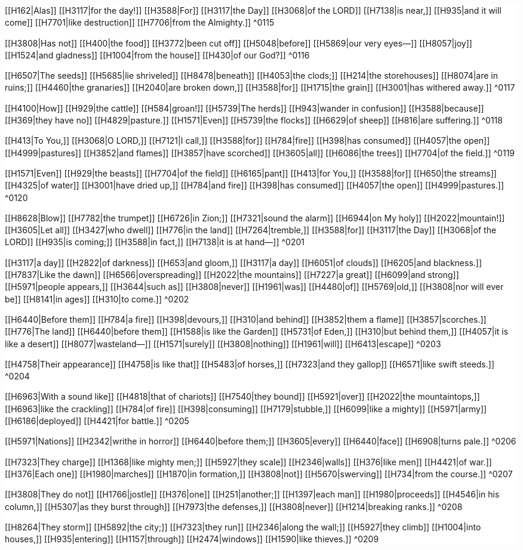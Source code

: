 [[H162|Alas]] [[H3117|for the day!]] [[H3588|For]] [[H3117|the Day]] [[H3068|of the LORD]] [[H7138|is near,]] [[H935|and it will come]] [[H7701|like destruction]] [[H7706|from the Almighty.]] ^0115

[[H3808|Has not]] [[H400|the food]] [[H3772|been cut off]] [[H5048|before]] [[H5869|our very eyes—]] [[H8057|joy]] [[H1524|and gladness]] [[H1004|from the house]] [[H430|of our God?]] ^0116

[[H6507|The seeds]] [[H5685|lie shriveled]] [[H8478|beneath]] [[H4053|the clods;]] [[H214|the storehouses]] [[H8074|are in ruins;]] [[H4460|the granaries]] [[H2040|are broken down,]] [[H3588|for]] [[H1715|the grain]] [[H3001|has withered away.]] ^0117

[[H4100|How]] [[H929|the cattle]] [[H584|groan!]] [[H5739|The herds]] [[H943|wander in confusion]] [[H3588|because]] [[H369|they have no]] [[H4829|pasture.]] [[H1571|Even]] [[H5739|the flocks]] [[H6629|of sheep]] [[H816|are suffering.]] ^0118

[[H413|To You,]] [[H3068|O LORD,]] [[H7121|I call,]] [[H3588|for]] [[H784|fire]] [[H398|has consumed]] [[H4057|the open]] [[H4999|pastures]] [[H3852|and flames]] [[H3857|have scorched]] [[H3605|all]] [[H6086|the trees]] [[H7704|of the field.]] ^0119

[[H1571|Even]] [[H929|the beasts]] [[H7704|of the field]] [[H6165|pant]] [[H413|for You,]] [[H3588|for]] [[H650|the streams]] [[H4325|of water]] [[H3001|have dried up,]] [[H784|and fire]] [[H398|has consumed]] [[H4057|the open]] [[H4999|pastures.]] ^0120

[[H8628|Blow]] [[H7782|the trumpet]] [[H6726|in Zion;]] [[H7321|sound the alarm]] [[H6944|on My holy]] [[H2022|mountain!]] [[H3605|Let all]] [[H3427|who dwell]] [[H776|in the land]] [[H7264|tremble,]] [[H3588|for]] [[H3117|the Day]] [[H3068|of the LORD]] [[H935|is coming;]] [[H3588|in fact,]] [[H7138|it is at hand—]] ^0201

[[H3117|a day]] [[H2822|of darkness]] [[H653|and gloom,]] [[H3117|a day]] [[H6051|of clouds]] [[H6205|and blackness.]] [[H7837|Like the dawn]] [[H6566|overspreading]] [[H2022|the mountains]] [[H7227|a great]] [[H6099|and strong]] [[H5971|people appears,]] [[H3644|such as]] [[H3808|never]] [[H1961|was]] [[H4480|of]] [[H5769|old,]] [[H3808|nor will ever be]] [[H8141|in ages]] [[H310|to come.]] ^0202

[[H6440|Before them]] [[H784|a fire]] [[H398|devours,]] [[H310|and behind]] [[H3852|them a flame]] [[H3857|scorches.]] [[H776|The land]] [[H6440|before them]] [[H1588|is like the Garden]] [[H5731|of Eden,]] [[H310|but behind them,]] [[H4057|it is like a desert]] [[H8077|wasteland—]] [[H1571|surely]] [[H3808|nothing]] [[H1961|will]] [[H6413|escape]] ^0203

[[H4758|Their appearance]] [[H4758|is like that]] [[H5483|of horses,]] [[H7323|and they gallop]] [[H6571|like swift steeds.]] ^0204

[[H6963|With a sound like]] [[H4818|that of chariots]] [[H7540|they bound]] [[H5921|over]] [[H2022|the mountaintops,]] [[H6963|like the crackling]] [[H784|of fire]] [[H398|consuming]] [[H7179|stubble,]] [[H6099|like a mighty]] [[H5971|army]] [[H6186|deployed]] [[H4421|for battle.]] ^0205

[[H5971|Nations]] [[H2342|writhe in horror]] [[H6440|before them;]] [[H3605|every]] [[H6440|face]] [[H6908|turns pale.]] ^0206

[[H7323|They charge]] [[H1368|like mighty men;]] [[H5927|they scale]] [[H2346|walls]] [[H376|like men]] [[H4421|of war.]] [[H376|Each one]] [[H1980|marches]] [[H1870|in formation,]] [[H3808|not]] [[H5670|swerving]] [[H734|from the course.]] ^0207

[[H3808|They do not]] [[H1766|jostle]] [[H376|one]] [[H251|another;]] [[H1397|each man]] [[H1980|proceeds]] [[H4546|in his column,]] [[H5307|as they burst through]] [[H7973|the defenses,]] [[H3808|never]] [[H1214|breaking ranks.]] ^0208

[[H8264|They storm]] [[H5892|the city;]] [[H7323|they run]] [[H2346|along the wall;]] [[H5927|they climb]] [[H1004|into houses,]] [[H935|entering]] [[H1157|through]] [[H2474|windows]] [[H1590|like thieves.]] ^0209
